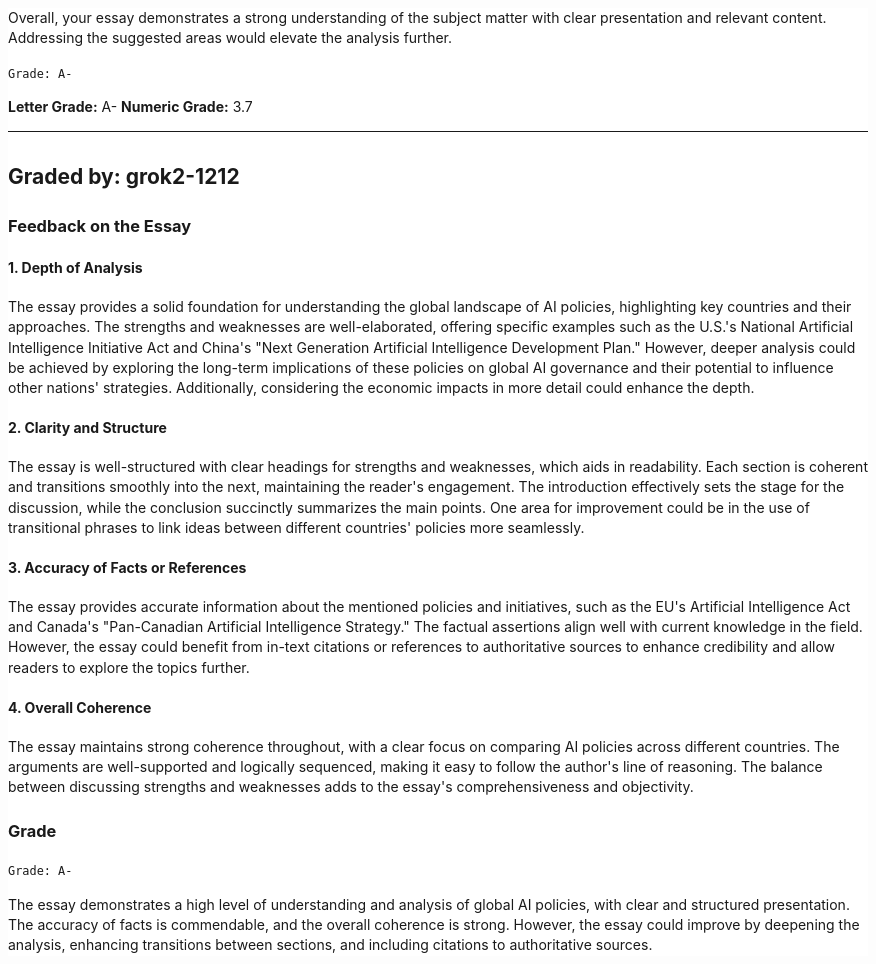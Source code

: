 Overall, your essay demonstrates a strong understanding of the subject matter with clear presentation and relevant content. Addressing the suggested areas would elevate the analysis further.

```
Grade: A-
```

**Letter Grade:** A-
**Numeric Grade:** 3.7

---

## Graded by: grok2-1212

### Feedback on the Essay

#### 1. Depth of Analysis
The essay provides a solid foundation for understanding the global landscape of AI policies, highlighting key countries and their approaches. The strengths and weaknesses are well-elaborated, offering specific examples such as the U.S.'s National Artificial Intelligence Initiative Act and China's "Next Generation Artificial Intelligence Development Plan." However, deeper analysis could be achieved by exploring the long-term implications of these policies on global AI governance and their potential to influence other nations' strategies. Additionally, considering the economic impacts in more detail could enhance the depth.

#### 2. Clarity and Structure
The essay is well-structured with clear headings for strengths and weaknesses, which aids in readability. Each section is coherent and transitions smoothly into the next, maintaining the reader's engagement. The introduction effectively sets the stage for the discussion, while the conclusion succinctly summarizes the main points. One area for improvement could be in the use of transitional phrases to link ideas between different countries' policies more seamlessly.

#### 3. Accuracy of Facts or References
The essay provides accurate information about the mentioned policies and initiatives, such as the EU's Artificial Intelligence Act and Canada's "Pan-Canadian Artificial Intelligence Strategy." The factual assertions align well with current knowledge in the field. However, the essay could benefit from in-text citations or references to authoritative sources to enhance credibility and allow readers to explore the topics further.

#### 4. Overall Coherence
The essay maintains strong coherence throughout, with a clear focus on comparing AI policies across different countries. The arguments are well-supported and logically sequenced, making it easy to follow the author's line of reasoning. The balance between discussing strengths and weaknesses adds to the essay's comprehensiveness and objectivity.

### Grade

```
Grade: A-
```

The essay demonstrates a high level of understanding and analysis of global AI policies, with clear and structured presentation. The accuracy of facts is commendable, and the overall coherence is strong. However, the essay could improve by deepening the analysis, enhancing transitions between sections, and including citations to authoritative sources.

